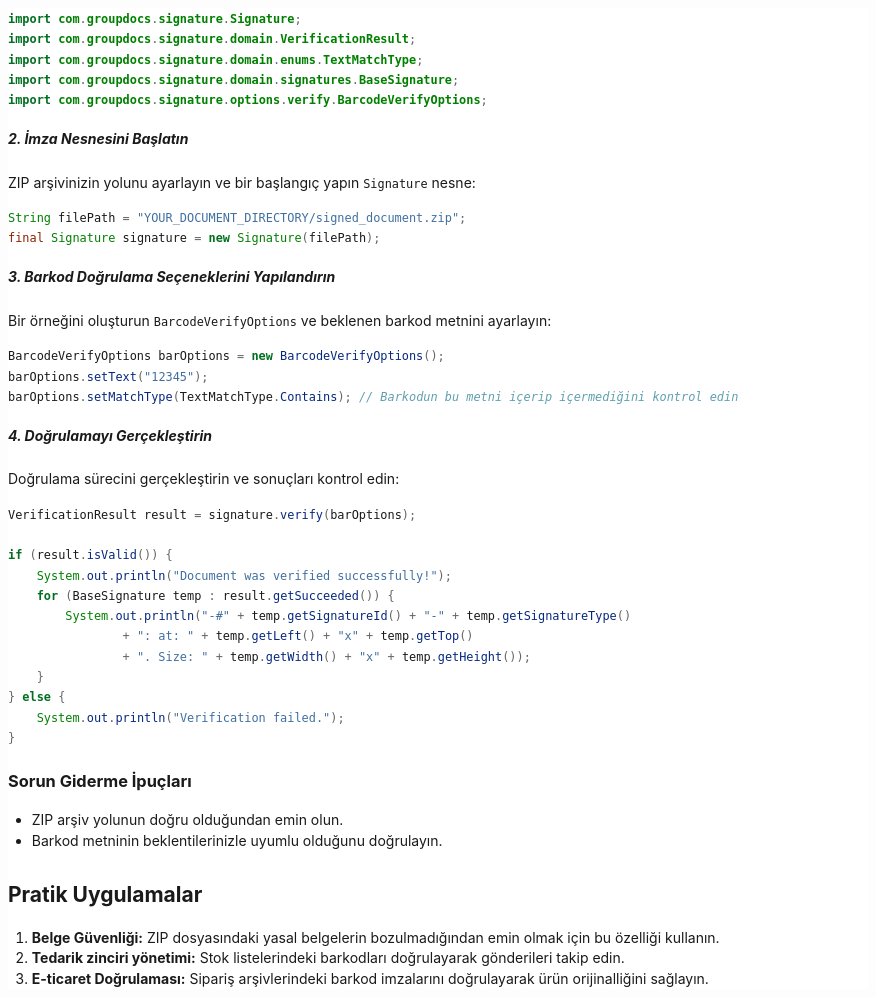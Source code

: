 ```java
import com.groupdocs.signature.Signature;
import com.groupdocs.signature.domain.VerificationResult;
import com.groupdocs.signature.domain.enums.TextMatchType;
import com.groupdocs.signature.domain.signatures.BaseSignature;
import com.groupdocs.signature.options.verify.BarcodeVerifyOptions;
```

##### 2. İmza Nesnesini Başlatın
ZIP arşivinizin yolunu ayarlayın ve bir başlangıç yapın `Signature` nesne:

```java
String filePath = "YOUR_DOCUMENT_DIRECTORY/signed_document.zip";
final Signature signature = new Signature(filePath);
```

##### 3. Barkod Doğrulama Seçeneklerini Yapılandırın
Bir örneğini oluşturun `BarcodeVerifyOptions` ve beklenen barkod metnini ayarlayın:

```java
BarcodeVerifyOptions barOptions = new BarcodeVerifyOptions();
barOptions.setText("12345");
barOptions.setMatchType(TextMatchType.Contains); // Barkodun bu metni içerip içermediğini kontrol edin
```

##### 4. Doğrulamayı Gerçekleştirin
Doğrulama sürecini gerçekleştirin ve sonuçları kontrol edin:

```java
VerificationResult result = signature.verify(barOptions);

if (result.isValid()) {
    System.out.println("Document was verified successfully!");
    for (BaseSignature temp : result.getSucceeded()) {
        System.out.println("-#" + temp.getSignatureId() + "-" + temp.getSignatureType()
                + ": at: " + temp.getLeft() + "x" + temp.getTop() 
                + ". Size: " + temp.getWidth() + "x" + temp.getHeight());
    }
} else {
    System.out.println("Verification failed.");
}
```

### Sorun Giderme İpuçları
- ZIP arşiv yolunun doğru olduğundan emin olun.
- Barkod metninin beklentilerinizle uyumlu olduğunu doğrulayın.

## Pratik Uygulamalar
1. **Belge Güvenliği:** ZIP dosyasındaki yasal belgelerin bozulmadığından emin olmak için bu özelliği kullanın.
2. **Tedarik zinciri yönetimi:** Stok listelerindeki barkodları doğrulayarak gönderileri takip edin.
3. **E-ticaret Doğrulaması:** Sipariş arşivlerindeki barkod imzalarını doğrulayarak ürün orijinalliğini sağlayın.
